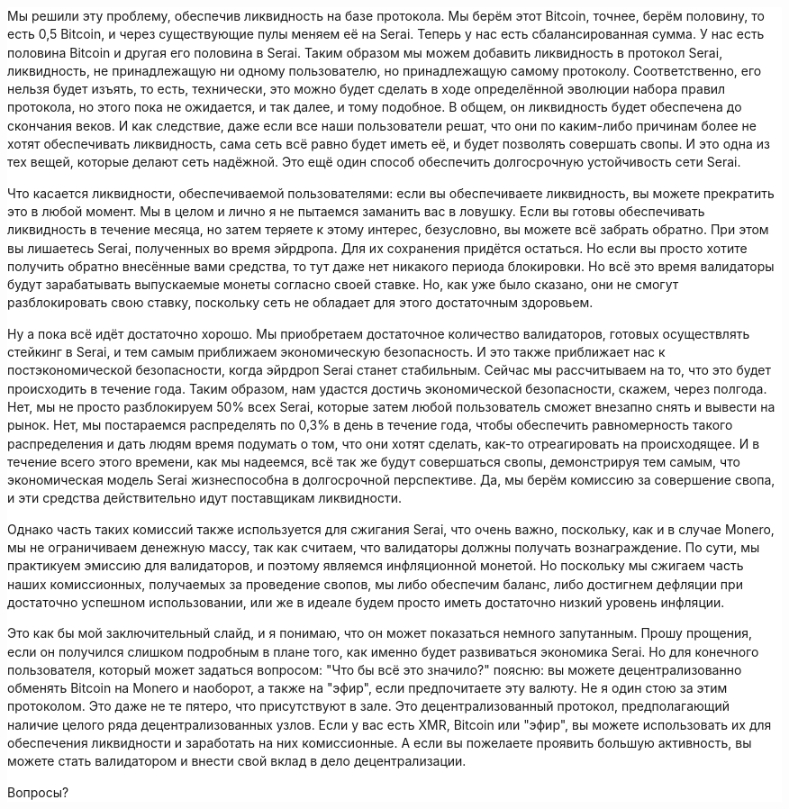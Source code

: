 Мы решили эту проблему, обеспечив ликвидность на базе протокола. Мы берём этот Bitcoin, точнее, берём половину, то есть 0,5 Bitcoin, и через существующие пулы меняем её на Serai. Теперь у нас есть сбалансированная сумма. У нас есть половина Bitcoin и другая его половина в Serai. Таким образом мы можем добавить ликвидность в протокол Serai, ликвидность, не принадлежащую ни одному пользователю, но принадлежащую самому протоколу. Соответственно, его нельзя будет изъять, то есть, технически, это можно будет сделать в ходе определённой эволюции набора правил протокола, но этого пока не ожидается, и так далее, и тому подобное. В общем, он ликвидность будет обеспечена до скончания веков. И как следствие, даже если все наши пользователи решат, что они по каким-либо причинам более не хотят обеспечивать ликвидность, сама сеть всё равно будет иметь её, и будет позволять совершать свопы. И это одна из тех вещей, которые делают сеть надёжной. Это ещё один способ обеспечить долгосрочную устойчивость сети Serai.

Что касается ликвидности, обеспечиваемой  пользователями: если вы обеспечиваете ликвидность, вы можете прекратить это в любой момент. Мы в целом и лично я не пытаемся заманить вас в ловушку. Если вы готовы обеспечивать ликвидность в течение месяца, но затем теряете к этому интерес, безусловно, вы можете всё забрать обратно. При этом вы лишаетесь Serai, полученных во время эйрдропа. Для их сохранения придётся остаться. Но если вы просто хотите получить обратно внесённые вами средства, то тут даже нет никакого периода блокировки. Но всё это время валидаторы будут зарабатывать выпускаемые монеты согласно своей ставке. Но, как уже было сказано, они не смогут разблокировать свою ставку, поскольку сеть не обладает для этого достаточным здоровьем.

Ну а пока всё идёт достаточно хорошо. Мы приобретаем достаточное количество валидаторов, готовых осуществлять стейкинг в Serai, и тем самым приближаем экономическую безопасность. И это также приближает нас к постэкономической безопасности, когда эйрдроп Serai станет стабильным. Сейчас мы рассчитываем на то, что это будет происходить в течение года. Таким образом, нам удастся достичь экономической безопасности, скажем, через полгода. Нет, мы не просто разблокируем 50% всех Serai, которые затем любой пользователь сможет внезапно снять и вывести на рынок. Нет, мы постараемся распределять по 0,3% в день в течение года, чтобы обеспечить равномерность такого распределения и дать людям время подумать о том, что они хотят сделать, как-то отреагировать на происходящее. И в течение всего этого времени, как мы надеемся, всё так же будут совершаться свопы, демонстрируя тем самым, что экономическая модель Serai жизнеспособна в долгосрочной перспективе. Да, мы берём комиссию за совершение свопа, и эти средства действительно идут поставщикам ликвидности.

Однако часть таких комиссий также используется для сжигания Serai, что очень важно, поскольку, как и в случае Monero, мы не ограничиваем денежную массу, так как считаем, что валидаторы должны получать вознаграждение. По сути, мы практикуем эмиссию для валидаторов, и поэтому являемся инфляционной монетой. Но поскольку мы сжигаем часть наших комиссионных, получаемых за проведение свопов, мы либо обеспечим баланс, либо достигнем дефляции при достаточно успешном использовании, или же в идеале будем просто иметь достаточно низкий уровень инфляции.

Это как бы мой заключительный слайд, и я понимаю, что он может показаться немного запутанным. Прошу прощения, если он получился слишком подробным в плане того, как именно будет развиваться экономика Serai. Но для конечного пользователя, который может задаться вопросом: "Что бы всё это значило?" поясню: вы можете децентрализованно обменять Bitcoin на Monero и наоборот, а также на "эфир", если предпочитаете эту валюту. Не я один стою за этим протоколом. Это даже не те пятеро, что присутствуют в зале. Это децентрализованный протокол, предполагающий наличие целого ряда децентрализованных узлов. Если у вас есть XMR, Bitcoin или "эфир", вы можете использовать их для обеспечения ликвидности и заработать на них комиссионные. А если вы пожелаете проявить большую активность, вы можете стать валидатором и внести свой вклад в дело децентрализации.

Вопросы?
